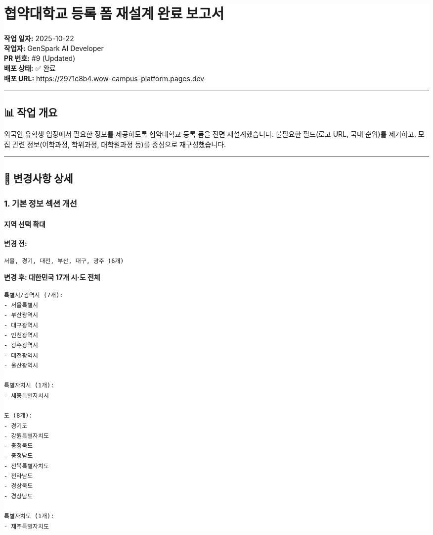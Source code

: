 # 협약대학교 등록 폼 재설계 완료 보고서

**작업 일자:** 2025-10-22  
**작업자:** GenSpark AI Developer  
**PR 번호:** #9 (Updated)  
**배포 상태:** ✅ 완료  
**배포 URL:** https://2971c8b4.wow-campus-platform.pages.dev

---

## 📊 작업 개요

외국인 유학생 입장에서 필요한 정보를 제공하도록 협약대학교 등록 폼을 전면 재설계했습니다. 불필요한 필드(로고 URL, 국내 순위)를 제거하고, 모집 관련 정보(어학과정, 학위과정, 대학원과정 등)를 중심으로 재구성했습니다.

---

## 🔄 변경사항 상세

### 1. 기본 정보 섹션 개선

#### 지역 선택 확대
**변경 전:**
```
서울, 경기, 대전, 부산, 대구, 광주 (6개)
```

**변경 후: 대한민국 17개 시·도 전체**
```
특별시/광역시 (7개):
- 서울특별시
- 부산광역시
- 대구광역시
- 인천광역시
- 광주광역시
- 대전광역시
- 울산광역시

특별자치시 (1개):
- 세종특별자치시

도 (8개):
- 경기도
- 강원특별자치도
- 충청북도
- 충청남도
- 전북특별자치도
- 전라남도
- 경상북도
- 경상남도

특별자치도 (1개):
- 제주특별자치도
```
